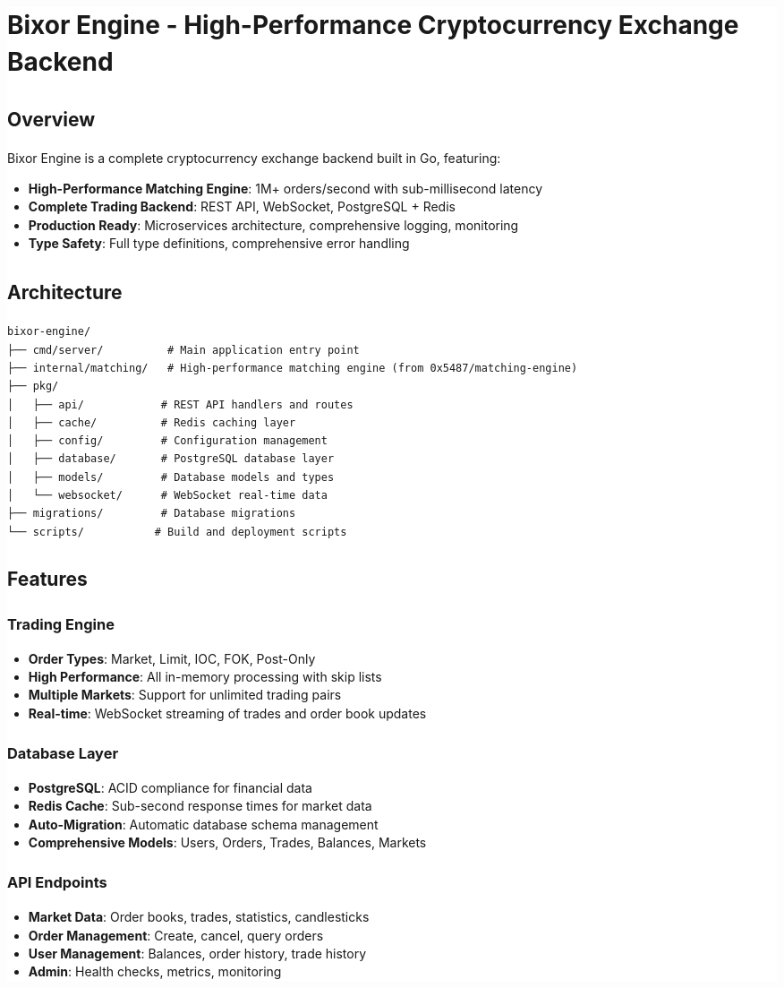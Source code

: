 # Bixor Engine - High-Performance Cryptocurrency Exchange Backend

## Overview

Bixor Engine is a complete cryptocurrency exchange backend built in Go, featuring:

- **High-Performance Matching Engine**: 1M+ orders/second with sub-millisecond latency
- **Complete Trading Backend**: REST API, WebSocket, PostgreSQL + Redis
- **Production Ready**: Microservices architecture, comprehensive logging, monitoring
- **Type Safety**: Full type definitions, comprehensive error handling

## Architecture

```
bixor-engine/
├── cmd/server/          # Main application entry point
├── internal/matching/   # High-performance matching engine (from 0x5487/matching-engine)
├── pkg/
│   ├── api/            # REST API handlers and routes
│   ├── cache/          # Redis caching layer
│   ├── config/         # Configuration management
│   ├── database/       # PostgreSQL database layer
│   ├── models/         # Database models and types
│   └── websocket/      # WebSocket real-time data
├── migrations/         # Database migrations
└── scripts/           # Build and deployment scripts
```

## Features

### Trading Engine
- **Order Types**: Market, Limit, IOC, FOK, Post-Only
- **High Performance**: All in-memory processing with skip lists
- **Multiple Markets**: Support for unlimited trading pairs
- **Real-time**: WebSocket streaming of trades and order book updates

### Database Layer
- **PostgreSQL**: ACID compliance for financial data
- **Redis Cache**: Sub-second response times for market data
- **Auto-Migration**: Automatic database schema management
- **Comprehensive Models**: Users, Orders, Trades, Balances, Markets

### API Endpoints
- **Market Data**: Order books, trades, statistics, candlesticks
- **Order Management**: Create, cancel, query orders
- **User Management**: Balances, order history, trade history
- **Admin**: Health checks, metrics, monitoring
